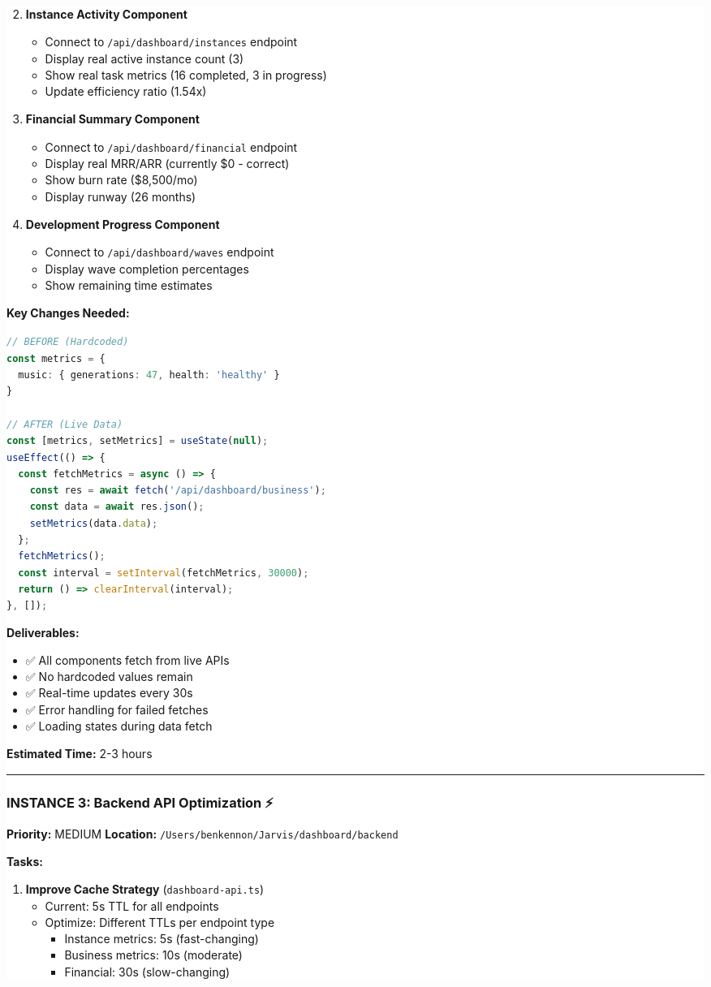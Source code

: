 2. **Instance Activity Component**
   - Connect to `/api/dashboard/instances` endpoint
   - Display real active instance count (3)
   - Show real task metrics (16 completed, 3 in progress)
   - Update efficiency ratio (1.54x)

3. **Financial Summary Component**
   - Connect to `/api/dashboard/financial` endpoint
   - Display real MRR/ARR (currently $0 - correct)
   - Show burn rate ($8,500/mo)
   - Display runway (26 months)

4. **Development Progress Component**
   - Connect to `/api/dashboard/waves` endpoint
   - Display wave completion percentages
   - Show remaining time estimates

**Key Changes Needed:**
```typescript
// BEFORE (Hardcoded)
const metrics = {
  music: { generations: 47, health: 'healthy' }
}

// AFTER (Live Data)
const [metrics, setMetrics] = useState(null);
useEffect(() => {
  const fetchMetrics = async () => {
    const res = await fetch('/api/dashboard/business');
    const data = await res.json();
    setMetrics(data.data);
  };
  fetchMetrics();
  const interval = setInterval(fetchMetrics, 30000);
  return () => clearInterval(interval);
}, []);
```

**Deliverables:**
- ✅ All components fetch from live APIs
- ✅ No hardcoded values remain
- ✅ Real-time updates every 30s
- ✅ Error handling for failed fetches
- ✅ Loading states during data fetch

**Estimated Time:** 2-3 hours

---

### **INSTANCE 3: Backend API Optimization** ⚡
**Priority:** MEDIUM
**Location:** `/Users/benkennon/Jarvis/dashboard/backend`

**Tasks:**
1. **Improve Cache Strategy** (`dashboard-api.ts`)
   - Current: 5s TTL for all endpoints
   - Optimize: Different TTLs per endpoint type
     - Instance metrics: 5s (fast-changing)
     - Business metrics: 10s (moderate)
     - Financial: 30s (slow-changing)
